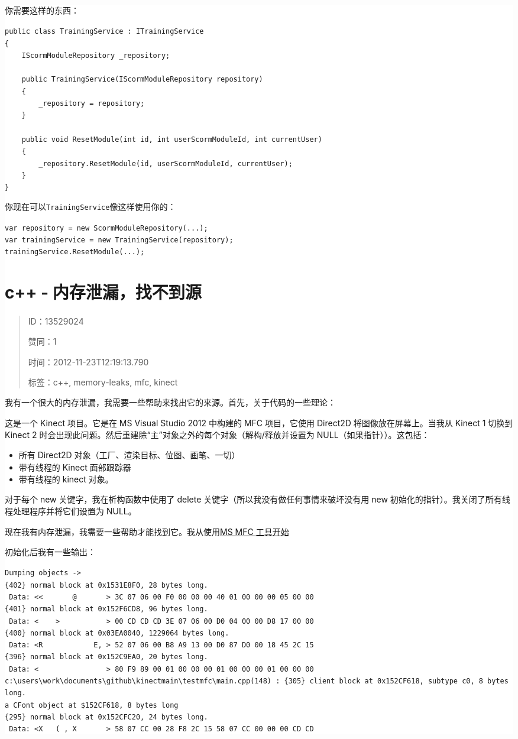 你需要这样的东西：

```
public class TrainingService : ITrainingService
{
    IScormModuleRepository _repository;

    public TrainingService(IScormModuleRepository repository)
    {
        _repository = repository;
    }

    public void ResetModule(int id, int userScormModuleId, int currentUser)
    {
        _repository.ResetModule(id, userScormModuleId, currentUser);
    }
} 
```

你现在可以`TrainingService`像这样使用你的：

```
var repository = new ScormModuleRepository(...);
var trainingService = new TrainingService(repository);
trainingService.ResetModule(...); 
```

# c++ - 内存泄漏，找不到源

> ID：13529024
> 
> 赞同：1
> 
> 时间：2012-11-23T12:19:13.790
> 
> 标签：c++, memory-leaks, mfc, kinect

我有一个很大的内存泄漏，我需要一些帮助来找出它的来源。首先，关于代码的一些理论：

这是一个 Kinect 项目。它是在 MS Visual Studio 2012 中构建的 MFC 项目，它使用 Direct2D 将图像放在屏幕上。当我从 Kinect 1 切换到 Kinect 2 时会出现此问题。然后重建除“主”对象之外的每个对象（解构/释放并设置为 NULL（如果指针））。这包括：

*   所有 Direct2D 对象（工厂、渲染目标、位图、画笔、一切）
*   带有线程的 Kinect 面部跟踪器
*   带有线程的 kinect 对象。

对于每个 new 关键字，我在析构函数中使用了 delete 关键字（所以我没有做任何事情来破坏没有用 new 初始化的指针）。我关闭了所有线程处理程序并将它们设置为 NULL。

现在我有内存泄漏，我需要一些帮助才能找到它。我从使用[MS MFC 工具开始](http://msdn.microsoft.com/en-us/library/c99kz476(v=vs.80).aspx)

初始化后我有一些输出：

```
Dumping objects ->
{402} normal block at 0x1531E8F0, 28 bytes long.
 Data: <<       @       > 3C 07 06 00 F0 00 00 00 40 01 00 00 00 05 00 00 
{401} normal block at 0x152F6CD8, 96 bytes long.
 Data: <    >           > 00 CD CD CD 3E 07 06 00 D0 04 00 00 D8 17 00 00 
{400} normal block at 0x03EA0040, 1229064 bytes long.
 Data: <R            E, > 52 07 06 00 B8 A9 13 00 D0 87 D0 00 18 45 2C 15 
{396} normal block at 0x152C9EA0, 20 bytes long.
 Data: <                > 80 F9 89 00 01 00 00 00 01 00 00 00 01 00 00 00 
c:\users\work\documents\github\kinectmain\testmfc\main.cpp(148) : {305} client block at 0x152CF618, subtype c0, 8 bytes long.
a CFont object at $152CF618, 8 bytes long
{295} normal block at 0x152CFC20, 24 bytes long.
 Data: <X   ( , X       > 58 07 CC 00 28 F8 2C 15 58 07 CC 00 00 00 CD CD 
```